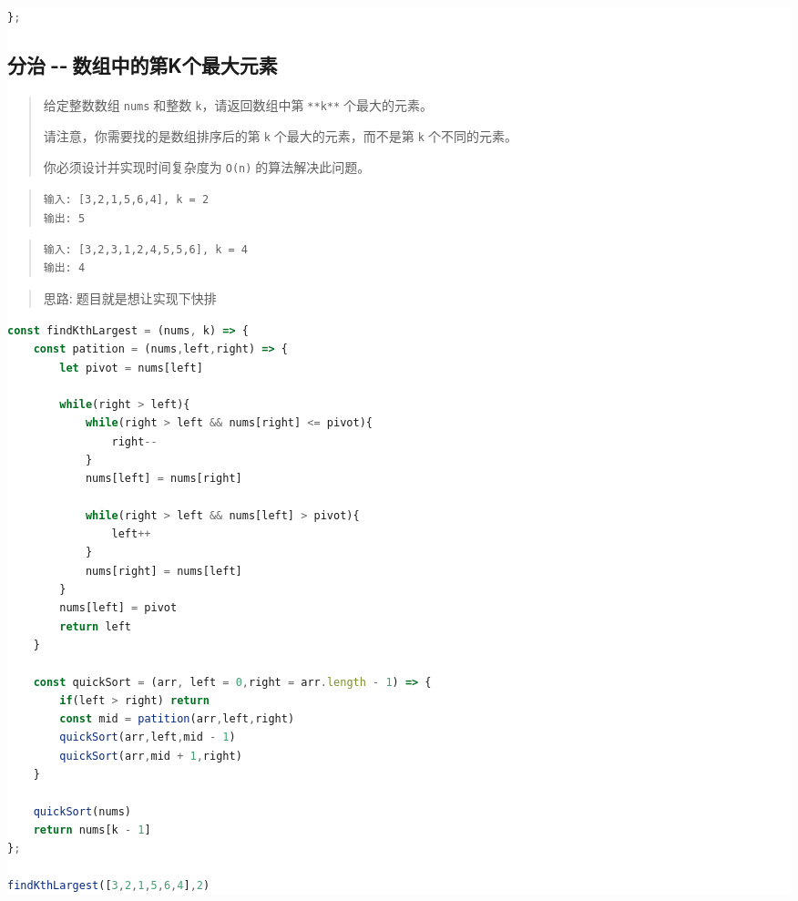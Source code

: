 ```js
};
```

## 分治 -- 数组中的第K个最大元素 

> 给定整数数组 `nums` 和整数 `k`，请返回数组中第 `**k**` 个最大的元素。
>
> 请注意，你需要找的是数组排序后的第 `k` 个最大的元素，而不是第 `k` 个不同的元素。
>
> 你必须设计并实现时间复杂度为 `O(n)` 的算法解决此问题。

> ```
> 输入: [3,2,1,5,6,4], k = 2
> 输出: 5
> ```

> ```
> 输入: [3,2,3,1,2,4,5,5,6], k = 4
> 输出: 4
> ```

> 思路: 题目就是想让实现下快排

```js
const findKthLargest = (nums, k) => {
    const patition = (nums,left,right) => {
        let pivot = nums[left]

        while(right > left){
            while(right > left && nums[right] <= pivot){
                right--
            }
            nums[left] = nums[right]
            
            while(right > left && nums[left] > pivot){
                left++
            }
            nums[right] = nums[left]
        }
        nums[left] = pivot
        return left 
    }

    const quickSort = (arr, left = 0,right = arr.length - 1) => {
        if(left > right) return 
        const mid = patition(arr,left,right)
        quickSort(arr,left,mid - 1)
        quickSort(arr,mid + 1,right)
    }

    quickSort(nums)
    return nums[k - 1]
};

findKthLargest([3,2,1,5,6,4],2)
```

